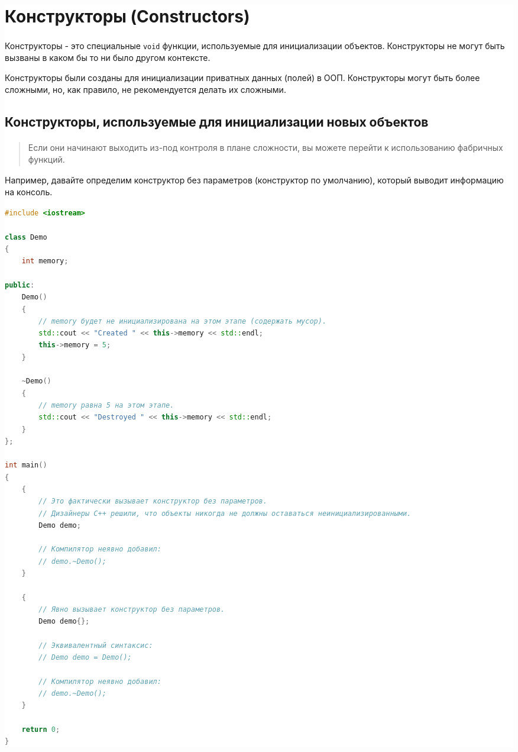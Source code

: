 # Конструкторы (Constructors)

Конструкторы - это специальные `void` функции, используемые для инициализации объектов.
Конструкторы не могут быть вызваны в каком бы то ни было другом контексте.

Конструкторы были созданы для инициализации приватных данных (полей) в ООП.
Конструкторы могут быть более сложными, но, как правило, не рекомендуется делать их сложными.

## Конструкторы, используемые для инициализации новых объектов

> Если они начинают выходить из-под контроля в плане сложности,
> вы можете перейти к использованию фабричных функций.

Например, давайте определим конструктор без параметров (конструктор по умолчанию),
который выводит информацию на консоль.

```cpp
#include <iostream>

class Demo
{
    int memory;

public:
    Demo()
    {
        // memory будет не инициализирована на этом этапе (содержать мусор).
        std::cout << "Created " << this->memory << std::endl;
        this->memory = 5;
    }

    ~Demo()
    {
        // memory равна 5 на этом этапе.
        std::cout << "Destroyed " << this->memory << std::endl;
    }
};

int main()
{
    {
        // Это фактически вызывает конструктор без параметров.
        // Дизайнеры C++ решили, что объекты никогда не должны оставаться неинициализированными.
        Demo demo;

        // Компилятор неявно добавил:
        // demo.~Demo();
    }

    {
        // Явно вызывает конструктор без параметров.
        Demo demo{};

        // Эквивалентный синтаксис:
        // Demo demo = Demo();

        // Компилятор неявно добавил:
        // demo.~Demo();
    }

    return 0;
}
```